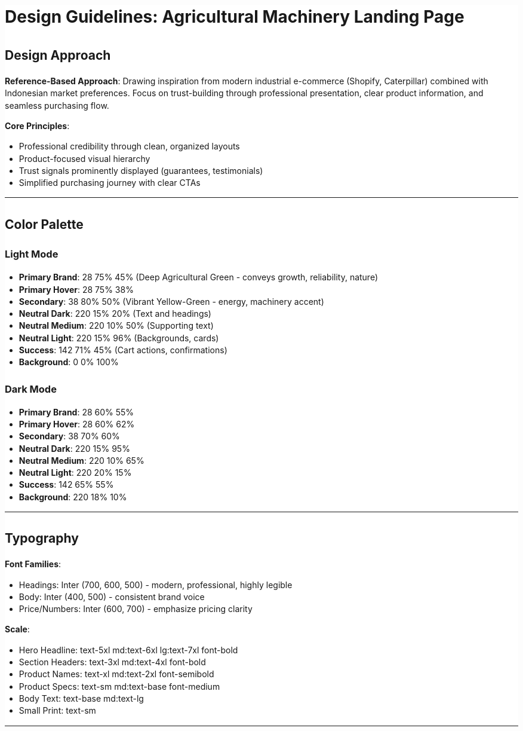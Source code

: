 # Design Guidelines: Agricultural Machinery Landing Page

## Design Approach
**Reference-Based Approach**: Drawing inspiration from modern industrial e-commerce (Shopify, Caterpillar) combined with Indonesian market preferences. Focus on trust-building through professional presentation, clear product information, and seamless purchasing flow.

**Core Principles**:
- Professional credibility through clean, organized layouts
- Product-focused visual hierarchy
- Trust signals prominently displayed (guarantees, testimonials)
- Simplified purchasing journey with clear CTAs

---

## Color Palette

### Light Mode
- **Primary Brand**: 28 75% 45% (Deep Agricultural Green - conveys growth, reliability, nature)
- **Primary Hover**: 28 75% 38%
- **Secondary**: 38 80% 50% (Vibrant Yellow-Green - energy, machinery accent)
- **Neutral Dark**: 220 15% 20% (Text and headings)
- **Neutral Medium**: 220 10% 50% (Supporting text)
- **Neutral Light**: 220 15% 96% (Backgrounds, cards)
- **Success**: 142 71% 45% (Cart actions, confirmations)
- **Background**: 0 0% 100%

### Dark Mode
- **Primary Brand**: 28 60% 55%
- **Primary Hover**: 28 60% 62%
- **Secondary**: 38 70% 60%
- **Neutral Dark**: 220 15% 95%
- **Neutral Medium**: 220 10% 65%
- **Neutral Light**: 220 20% 15%
- **Success**: 142 65% 55%
- **Background**: 220 18% 10%

---

## Typography

**Font Families**:
- Headings: Inter (700, 600, 500) - modern, professional, highly legible
- Body: Inter (400, 500) - consistent brand voice
- Price/Numbers: Inter (600, 700) - emphasize pricing clarity

**Scale**:
- Hero Headline: text-5xl md:text-6xl lg:text-7xl font-bold
- Section Headers: text-3xl md:text-4xl font-bold
- Product Names: text-xl md:text-2xl font-semibold
- Product Specs: text-sm md:text-base font-medium
- Body Text: text-base md:text-lg
- Small Print: text-sm

---